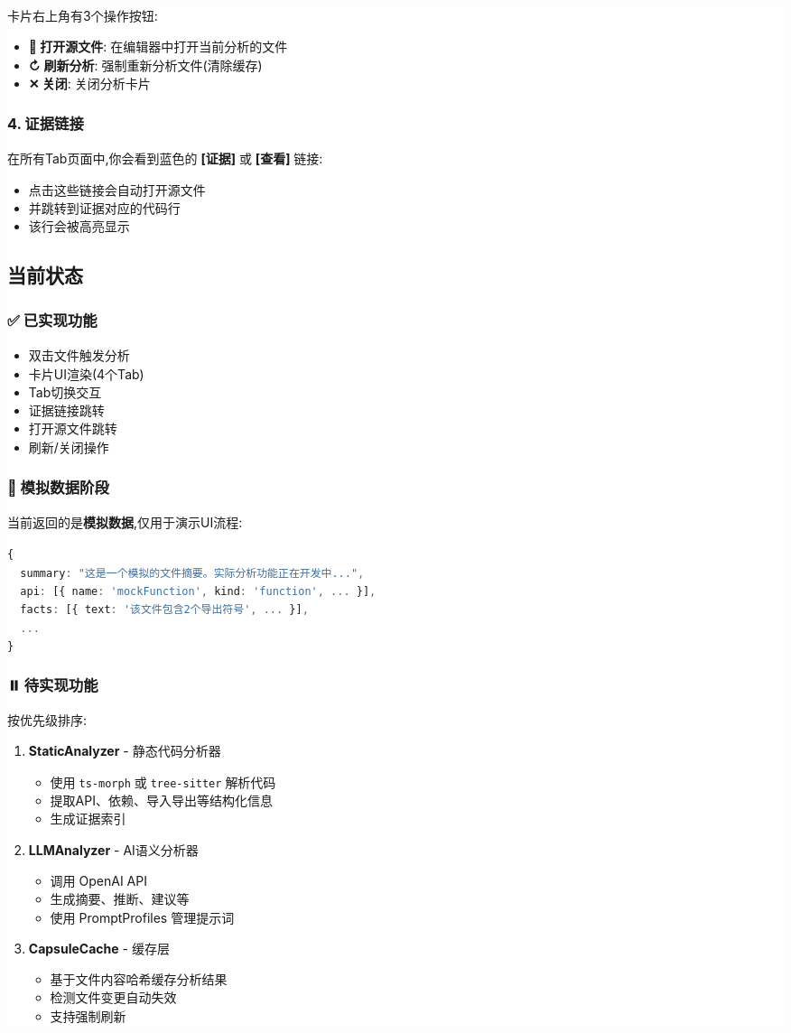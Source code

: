 卡片右上角有3个操作按钮:

- **📂 打开源文件**: 在编辑器中打开当前分析的文件
- **↻ 刷新分析**: 强制重新分析文件(清除缓存)
- **✕ 关闭**: 关闭分析卡片

### 4. 证据链接

在所有Tab页面中,你会看到蓝色的 **[证据]** 或 **[查看]** 链接:

- 点击这些链接会自动打开源文件
- 并跳转到证据对应的代码行
- 该行会被高亮显示

## 当前状态

### ✅ 已实现功能

- 双击文件触发分析
- 卡片UI渲染(4个Tab)
- Tab切换交互
- 证据链接跳转
- 打开源文件跳转
- 刷新/关闭操作

### 🔄 模拟数据阶段

当前返回的是**模拟数据**,仅用于演示UI流程:

```typescript
{
  summary: "这是一个模拟的文件摘要。实际分析功能正在开发中...",
  api: [{ name: 'mockFunction', kind: 'function', ... }],
  facts: [{ text: '该文件包含2个导出符号', ... }],
  ...
}
```

### ⏸️ 待实现功能

按优先级排序:

1. **StaticAnalyzer** - 静态代码分析器
   - 使用 `ts-morph` 或 `tree-sitter` 解析代码
   - 提取API、依赖、导入导出等结构化信息
   - 生成证据索引

2. **LLMAnalyzer** - AI语义分析器
   - 调用 OpenAI API
   - 生成摘要、推断、建议等
   - 使用 PromptProfiles 管理提示词

3. **CapsuleCache** - 缓存层
   - 基于文件内容哈希缓存分析结果
   - 检测文件变更自动失效
   - 支持强制刷新
